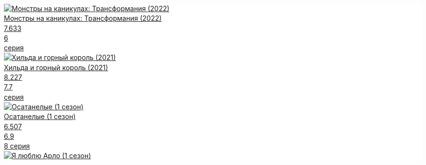 <div class="th-mask fx-col fx-center fx-middle anim">
<span class="fa fa-play"></span>
</div>
</a>
</div><div class="th-item">
<a class="th-in with-mask" href="https://lf6.lordfilm.lu/45840-multfilm-monstry-na-kanikulah-transformanija-2022.html">
<div class="th-img img-resp-vert">
<img data-src="/uploads/posts/2022-04/1650527898.jpg" alt="Монстры на каникулах: Трансформания (2022)" />
</div>
<div class="th-desc">
<div class="th-title">Монстры на каникулах: Трансформания (2022)</div>
<div class="th-rates fx-row">
<div class="th-rate th-rate-kp" data-text="kp"><span>7.633</span></div>
<div class="th-rate th-rate-imdb" data-text="imdb"><span>6</span></div>
</div>
</div>
<div class="th-series">серия</div>
<div class="th-mask fx-col fx-center fx-middle anim">
<span class="fa fa-play"></span>
</div>
</a>
</div><div class="th-item">
<a class="th-in with-mask" href="https://lf6.lordfilm.lu/45621-multfilm-hilda-i-gornyj-korol-2021.html">
<div class="th-img img-resp-vert">
<img data-src="/uploads/posts/2022-04/1650442598.jpg" alt="Хильда и горный король (2021)" />
</div>
<div class="th-desc">
<div class="th-title">Хильда и горный король (2021)</div>
<div class="th-rates fx-row">
<div class="th-rate th-rate-kp" data-text="kp"><span>8.227</span></div>
<div class="th-rate th-rate-imdb" data-text="imdb"><span>7.7</span></div>
</div>
</div>
<div class="th-series">серия</div>
<div class="th-mask fx-col fx-center fx-middle anim">
<span class="fa fa-play"></span>
</div>
</a>
</div><div class="th-item">
<a class="th-in with-mask" href="https://lf6.lordfilm.lu/45574-multserial-osatanelye.html">
<div class="th-img img-resp-vert">
<img data-src="/uploads/posts/2022-04/1650435013.jpg" alt="Осатанелые (1 сезон)" />
</div>
<div class="th-desc">
<div class="th-title">Осатанелые (1 сезон)</div>
<div class="th-rates fx-row">
<div class="th-rate th-rate-kp" data-text="kp"><span>6.507</span></div>
<div class="th-rate th-rate-imdb" data-text="imdb"><span>6.9</span></div>
</div>
</div>
<div class="th-series">8 серия</div>
<div class="th-mask fx-col fx-center fx-middle anim">
<span class="fa fa-play"></span>
</div>
</a>
</div><div class="th-item">
<a class="th-in with-mask" href="https://lf6.lordfilm.lu/45513-multserial-ja-ljublju-arlo.html">
<div class="th-img img-resp-vert">
<img data-src="/uploads/posts/2022-03/1648714308_screenshot_3.jpg" alt="Я люблю Арло (1 сезон)" />